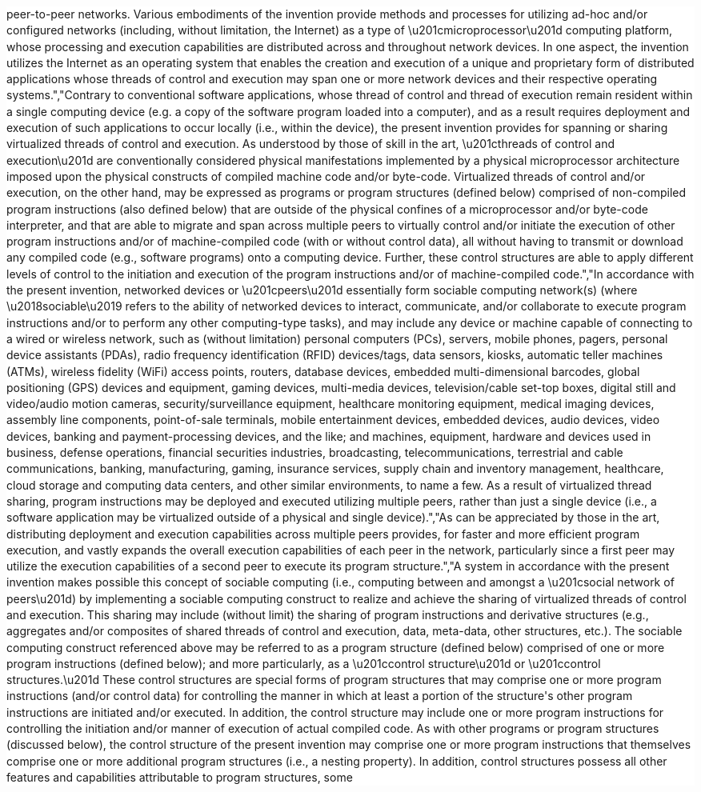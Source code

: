 peer-to-peer networks. Various embodiments of the invention provide methods and processes for utilizing ad-hoc and\/or configured networks (including, without limitation, the Internet) as a type of \u201cmicroprocessor\u201d computing platform, whose processing and execution capabilities are distributed across and throughout network devices. In one aspect, the invention utilizes the Internet as an operating system that enables the creation and execution of a unique and proprietary form of distributed applications whose threads of control and execution may span one or more network devices and their respective operating systems.","Contrary to conventional software applications, whose thread of control and thread of execution remain resident within a single computing device (e.g. a copy of the software program loaded into a computer), and as a result requires deployment and execution of such applications to occur locally (i.e., within the device), the present invention provides for spanning or sharing virtualized threads of control and execution. As understood by those of skill in the art, \u201cthreads of control and execution\u201d are conventionally considered physical manifestations implemented by a physical microprocessor architecture imposed upon the physical constructs of compiled machine code and\/or byte-code. Virtualized threads of control and\/or execution, on the other hand, may be expressed as programs or program structures (defined below) comprised of non-compiled program instructions (also defined below) that are outside of the physical confines of a microprocessor and\/or byte-code interpreter, and that are able to migrate and span across multiple peers to virtually control and\/or initiate the execution of other program instructions and\/or of machine-compiled code (with or without control data), all without having to transmit or download any compiled code (e.g., software programs) onto a computing device. Further, these control structures are able to apply different levels of control to the initiation and execution of the program instructions and\/or of machine-compiled code.","In accordance with the present invention, networked devices or \u201cpeers\u201d essentially form sociable computing network(s) (where \u2018sociable\u2019 refers to the ability of networked devices to interact, communicate, and\/or collaborate to execute program instructions and\/or to perform any other computing-type tasks), and may include any device or machine capable of connecting to a wired or wireless network, such as (without limitation) personal computers (PCs), servers, mobile phones, pagers, personal device assistants (PDAs), radio frequency identification (RFID) devices\/tags, data sensors, kiosks, automatic teller machines (ATMs), wireless fidelity (WiFi) access points, routers, database devices, embedded multi-dimensional barcodes, global positioning (GPS) devices and equipment, gaming devices, multi-media devices, television\/cable set-top boxes, digital still and video\/audio motion cameras, security\/surveillance equipment, healthcare monitoring equipment, medical imaging devices, assembly line components, point-of-sale terminals, mobile entertainment devices, embedded devices, audio devices, video devices, banking and payment-processing devices, and the like; and machines, equipment, hardware and devices used in business, defense operations, financial securities industries, broadcasting, telecommunications, terrestrial and cable communications, banking, manufacturing, gaming, insurance services, supply chain and inventory management, healthcare, cloud storage and computing data centers, and other similar environments, to name a few. As a result of virtualized thread sharing, program instructions may be deployed and executed utilizing multiple peers, rather than just a single device (i.e., a software application may be virtualized outside of a physical and single device).","As can be appreciated by those in the art, distributing deployment and execution capabilities across multiple peers provides, for faster and more efficient program execution, and vastly expands the overall execution capabilities of each peer in the network, particularly since a first peer may utilize the execution capabilities of a second peer to execute its program structure.","A system in accordance with the present invention makes possible this concept of sociable computing (i.e., computing between and amongst a \u201csocial network of peers\u201d) by implementing a sociable computing construct to realize and achieve the sharing of virtualized threads of control and execution. This sharing may include (without limit) the sharing of program instructions and derivative structures (e.g., aggregates and\/or composites of shared threads of control and execution, data, meta-data, other structures, etc.). The sociable computing construct referenced above may be referred to as a program structure (defined below) comprised of one or more program instructions (defined below); and more particularly, as a \u201ccontrol structure\u201d or \u201ccontrol structures.\u201d These control structures are special forms of program structures that may comprise one or more program instructions (and\/or control data) for controlling the manner in which at least a portion of the structure's other program instructions are initiated and\/or executed. In addition, the control structure may include one or more program instructions for controlling the initiation and\/or manner of execution of actual compiled code. As with other programs or program structures (discussed below), the control structure of the present invention may comprise one or more program instructions that themselves comprise one or more additional program structures (i.e., a nesting property). In addition, control structures possess all other features and capabilities attributable to program structures, some